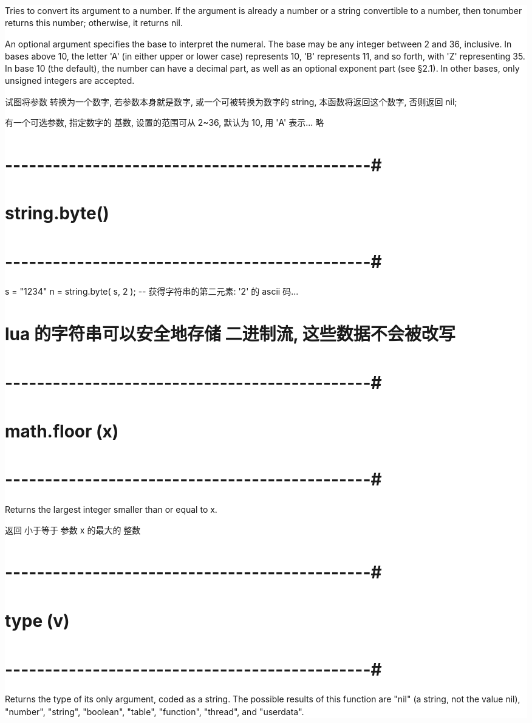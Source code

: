 Tries to convert its argument to a number. If the argument is already a number or a string convertible to a number, then tonumber returns this number; otherwise, it returns nil.

An optional argument specifies the base to interpret the numeral. The base may be any integer between 2 and 36, inclusive. In bases above 10, the letter 'A' (in either upper or lower case) represents 10, 'B' represents 11, and so forth, with 'Z' representing 35. In base 10 (the default), the number can have a decimal part, as well as an optional exponent part (see §2.1). In other bases, only unsigned integers are accepted.


试图将参数 转换为一个数字, 若参数本身就是数字, 或一个可被转换为数字的 string, 本函数将返回这个数字, 否则返回 nil;

有一个可选参数, 指定数字的 基数, 设置的范围可从 2~36, 默认为 10, 用 'A' 表示... 略







# ----------------------------------------------#
#       string.byte()
# ----------------------------------------------#
s = "1234"
n = string.byte( s, 2 );  -- 获得字符串的第二元素: '2' 的 ascii 码...


# lua 的字符串可以安全地存储 二进制流, 这些数据不会被改写





# ----------------------------------------------#
#     math.floor (x)
# ----------------------------------------------#

Returns the largest integer smaller than or equal to x.

返回 小于等于 参数 x 的最大的 整数


# ----------------------------------------------#
#     type (v)
# ----------------------------------------------#
Returns the type of its only argument, coded as a string. The possible results of this function are "nil" (a string, not the value nil), "number", "string", "boolean", "table", "function", "thread", and "userdata".
